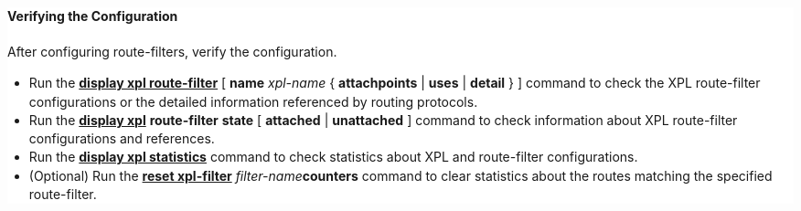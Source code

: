 

#### Verifying the Configuration

After configuring route-filters, verify the configuration.

* Run the [**display xpl route-filter**](cmdqueryname=display+xpl+route-filter) [ **name** *xpl-name* { **attachpoints** | **uses** | **detail** } ] command to check the XPL route-filter configurations or the detailed information referenced by routing protocols.
* Run the [**display xpl**](cmdqueryname=display+xpl) **route-filter** **state** [ **attached** | **unattached** ] command to check information about XPL route-filter configurations and references.
* Run the [**display xpl statistics**](cmdqueryname=display+xpl+statistics) command to check statistics about XPL and route-filter configurations.
* (Optional) Run the [**reset xpl-filter**](cmdqueryname=reset+xpl-filter) *filter-name***counters** command to clear statistics about the routes matching the specified route-filter.
